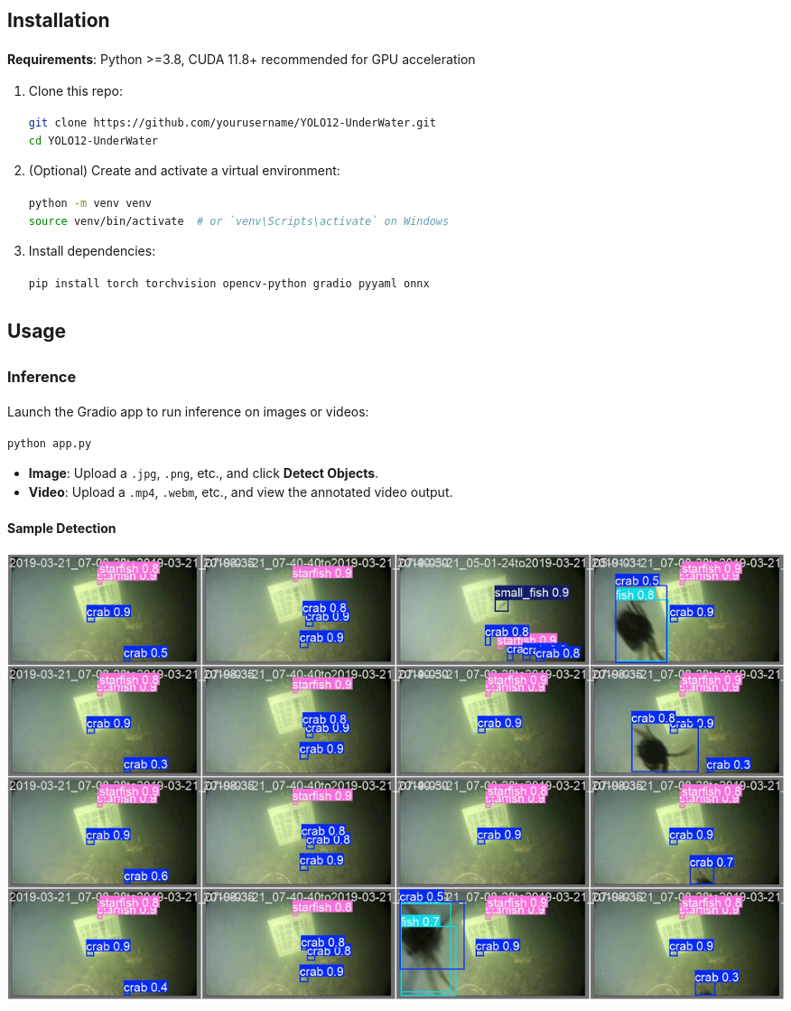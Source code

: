 ## Installation

**Requirements**: Python >=3.8, CUDA 11.8+ recommended for GPU acceleration

1. Clone this repo:
   ```bash
   git clone https://github.com/yourusername/YOLO12-UnderWater.git
   cd YOLO12-UnderWater
   ```
2. (Optional) Create and activate a virtual environment:
   ```bash
   python -m venv venv
   source venv/bin/activate  # or `venv\Scripts\activate` on Windows
   ```
3. Install dependencies:
   ```bash
   pip install torch torchvision opencv-python gradio pyyaml onnx
   ```

## Usage

### Inference

Launch the Gradio app to run inference on images or videos:

```bash
python app.py
```

- **Image**: Upload a `.jpg`, `.png`, etc., and click **Detect Objects**.
- **Video**: Upload a `.mp4`, `.webm`, etc., and view the annotated video output.

#### Sample Detection

![Sample Detection](outputs/Brackish/val_batch0_pred.jpg)
